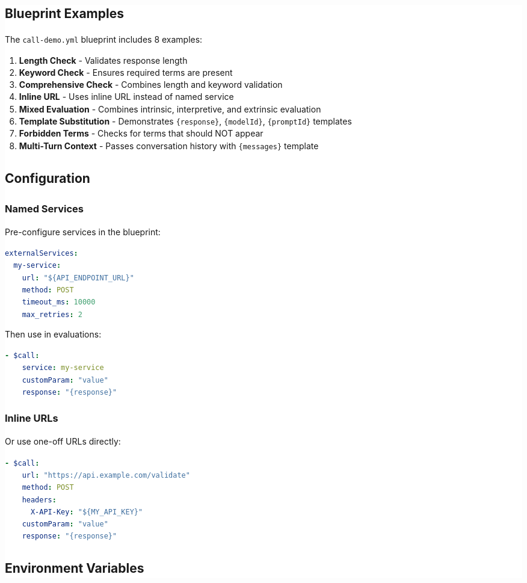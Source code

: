 ## Blueprint Examples

The `call-demo.yml` blueprint includes 8 examples:

1. **Length Check** - Validates response length
2. **Keyword Check** - Ensures required terms are present
3. **Comprehensive Check** - Combines length and keyword validation
4. **Inline URL** - Uses inline URL instead of named service
5. **Mixed Evaluation** - Combines intrinsic, interpretive, and extrinsic evaluation
6. **Template Substitution** - Demonstrates `{response}`, `{modelId}`, `{promptId}` templates
7. **Forbidden Terms** - Checks for terms that should NOT appear
8. **Multi-Turn Context** - Passes conversation history with `{messages}` template

## Configuration

### Named Services

Pre-configure services in the blueprint:

```yaml
externalServices:
  my-service:
    url: "${API_ENDPOINT_URL}"
    method: POST
    timeout_ms: 10000
    max_retries: 2
```

Then use in evaluations:

```yaml
- $call:
    service: my-service
    customParam: "value"
    response: "{response}"
```

### Inline URLs

Or use one-off URLs directly:

```yaml
- $call:
    url: "https://api.example.com/validate"
    method: POST
    headers:
      X-API-Key: "${MY_API_KEY}"
    customParam: "value"
    response: "{response}"
```

## Environment Variables
